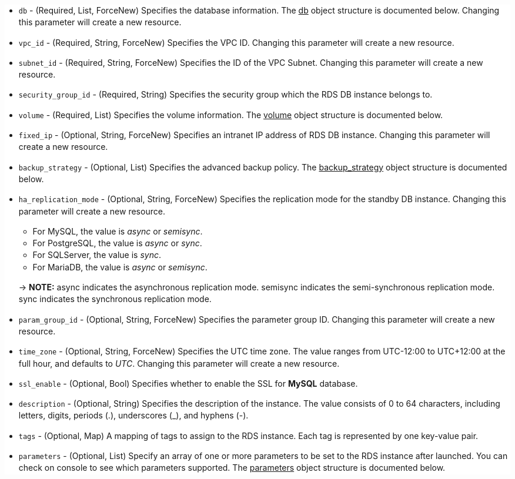 * `db` - (Required, List, ForceNew) Specifies the database information. The [db](#rds_db) object structure is
  documented below. Changing this parameter will create a new resource.

* `vpc_id` - (Required, String, ForceNew) Specifies the VPC ID. Changing this parameter will create a new resource.

* `subnet_id` - (Required, String, ForceNew) Specifies the ID of the VPC Subnet.
  Changing this parameter will create a new resource.

* `security_group_id` - (Required, String) Specifies the security group which the RDS DB instance belongs to.

* `volume` - (Required, List) Specifies the volume information. The [volume](#rds_volume) object structure is
  documented below.

* `fixed_ip` - (Optional, String, ForceNew) Specifies an intranet IP address of RDS DB instance.
  Changing this parameter will create a new resource.

* `backup_strategy` - (Optional, List) Specifies the advanced backup policy. The [backup_strategy](#rds_backup_strategy)
  object structure is documented below.

* `ha_replication_mode` - (Optional, String, ForceNew) Specifies the replication mode for the standby DB instance.
  Changing this parameter will create a new resource.
  + For MySQL, the value is *async* or *semisync*.
  + For PostgreSQL, the value is *async* or *sync*.
  + For SQLServer, the value is *sync*.
  + For MariaDB, the value is *async* or *semisync*.

  -> **NOTE:** async indicates the asynchronous replication mode. semisync indicates the semi-synchronous replication
  mode. sync indicates the synchronous replication mode.

* `param_group_id` - (Optional, String, ForceNew) Specifies the parameter group ID.
  Changing this parameter will create a new resource.

* `time_zone` - (Optional, String, ForceNew) Specifies the UTC time zone. The value ranges from
  UTC-12:00 to UTC+12:00 at the full hour, and defaults to *UTC*.
  Changing this parameter will create a new resource.

* `ssl_enable` - (Optional, Bool) Specifies whether to enable the SSL for **MySQL** database.

* `description` - (Optional, String) Specifies the description of the instance. The value consists of 0 to 64
  characters, including letters, digits, periods (.), underscores (_), and hyphens (-).

* `tags` - (Optional, Map) A mapping of tags to assign to the RDS instance.
  Each tag is represented by one key-value pair.

* `parameters` - (Optional, List) Specify an array of one or more parameters to be set to the RDS instance after
  launched. You can check on console to see which parameters supported. The [parameters](#rds_parameters) object
  structure is documented below.
